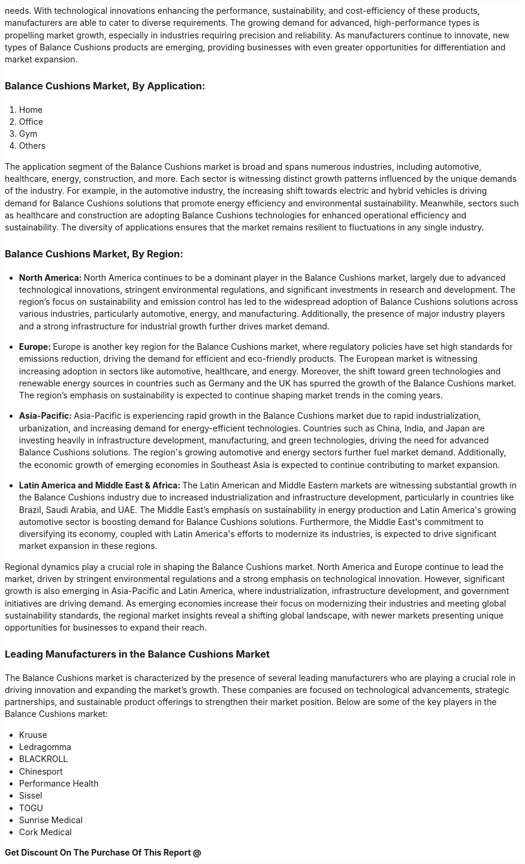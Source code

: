 needs. With technological innovations enhancing the performance, sustainability, and cost-efficiency of these products, manufacturers are able to cater to diverse requirements. The growing demand for advanced, high-performance types is propelling market growth, especially in industries requiring precision and reliability. As manufacturers continue to innovate, new types of Balance Cushions products are emerging, providing businesses with even greater opportunities for differentiation and market expansion.</p><h3>Balance Cushions Market,&nbsp;By Application:</h3><ol><li>Home<li> Office<li> Gym<li> Others</li></ol><p>The application segment of the Balance Cushions market is broad and spans numerous industries, including automotive, healthcare, energy, construction, and more. Each sector is witnessing distinct growth patterns influenced by the unique demands of the industry. For example, in the automotive industry, the increasing shift towards electric and hybrid vehicles is driving demand for Balance Cushions solutions that promote energy efficiency and environmental sustainability. Meanwhile, sectors such as healthcare and construction are adopting Balance Cushions technologies for enhanced operational efficiency and sustainability. The diversity of applications ensures that the market remains resilient to fluctuations in any single industry.</p><h3>Balance Cushions Market, By Region:</h3><ul><li><p><strong>North America:&nbsp;</strong>North America continues to be a dominant player in the Balance Cushions market, largely due to advanced technological innovations, stringent environmental regulations, and significant investments in research and development. The region&rsquo;s focus on sustainability and emission control has led to the widespread adoption of Balance Cushions solutions across various industries, particularly automotive, energy, and manufacturing. Additionally, the presence of major industry players and a strong infrastructure for industrial growth further drives market demand.</p></li><li><p><strong><strong>Europe:&nbsp;</strong></strong>Europe is another key region for the Balance Cushions market, where regulatory policies have set high standards for emissions reduction, driving the demand for efficient and eco-friendly products. The European market is witnessing increasing adoption in sectors like automotive, healthcare, and energy. Moreover, the shift toward green technologies and renewable energy sources in countries such as Germany and the UK has spurred the growth of the Balance Cushions market. The region&rsquo;s emphasis on sustainability is expected to continue shaping market trends in the coming years.</p></li><li><p><strong><strong>Asia-Pacific:&nbsp;</strong></strong>Asia-Pacific is experiencing rapid growth in the Balance Cushions market due to rapid industrialization, urbanization, and increasing demand for energy-efficient technologies. Countries such as China, India, and Japan are investing heavily in infrastructure development, manufacturing, and green technologies, driving the need for advanced Balance Cushions solutions. The region's growing automotive and energy sectors further fuel market demand. Additionally, the economic growth of emerging economies in Southeast Asia is expected to continue contributing to market expansion.</p></li><li><p><strong><strong>Latin America and Middle East &amp; Africa:&nbsp;</strong></strong>The Latin American and Middle Eastern markets are witnessing substantial growth in the Balance Cushions industry due to increased industrialization and infrastructure development, particularly in countries like Brazil, Saudi Arabia, and UAE. The Middle East&rsquo;s emphasis on sustainability in energy production and Latin America's growing automotive sector is boosting demand for Balance Cushions solutions. Furthermore, the Middle East's commitment to diversifying its economy, coupled with Latin America's efforts to modernize its industries, is expected to drive significant market expansion in these regions.</p></li></ul><p>Regional dynamics play a crucial role in shaping the Balance Cushions market. North America and Europe continue to lead the market, driven by stringent environmental regulations and a strong emphasis on technological innovation. However, significant growth is also emerging in Asia-Pacific and Latin America, where industrialization, infrastructure development, and government initiatives are driving demand. As emerging economies increase their focus on modernizing their industries and meeting global sustainability standards, the regional market insights reveal a shifting global landscape, with newer markets presenting unique opportunities for businesses to expand their reach.</p><h3><strong>Leading Manufacturers in the Balance Cushions Market</strong></h3><p>The Balance Cushions market is characterized by the presence of several leading manufacturers who are playing a crucial role in driving innovation and expanding the market&rsquo;s growth. These companies are focused on technological advancements, strategic partnerships, and sustainable product offerings to strengthen their market position. Below are some of the key players in the Balance Cushions market:</p></div><div class="article-main__content" data-test-id="publishing-text-block"><ul><li><span class="">Kruuse<li> Ledragomma<li> BLACKROLL<li> Chinesport<li> Performance Health<li> Sissel<li> TOGU<li> Sunrise Medical<li> Cork Medical</span></li></ul></div><div class="article-main__content" data-test-id="publishing-text-block"><p><span class="font-[700]"><strong>Get Discount On The Purchase Of This Report @</strong>
